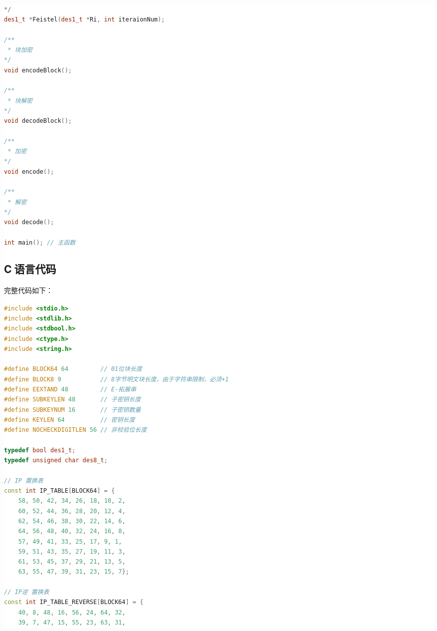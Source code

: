 ```cpp
*/
des1_t *Feistel(des1_t *Ri, int iteraionNum);

/**
 * 块加密
*/
void encodeBlock();

/**
 * 块解密
*/
void decodeBlock();

/**
 * 加密
*/
void encode();

/**
 * 解密
*/
void decode();

int main(); // 主函数
```

## C 语言代码

完整代码如下：

```cpp
#include <stdio.h>
#include <stdlib.h>
#include <stdbool.h>
#include <ctype.h>
#include <string.h>

#define BLOCK64 64         // 01位块长度
#define BLOCK8 9           // 8字节明文块长度，由于字符串限制，必须+1
#define EEXTAND 48         // E-拓展串
#define SUBKEYLEN 48       // 子密钥长度
#define SUBKEYNUM 16       // 子密钥数量
#define KEYLEN 64          // 密钥长度
#define NOCHECKDIGITLEN 56 // 非校验位长度

typedef bool des1_t;
typedef unsigned char des8_t;

// IP 置换表
const int IP_TABLE[BLOCK64] = {
    58, 50, 42, 34, 26, 18, 10, 2,
    60, 52, 44, 36, 28, 20, 12, 4,
    62, 54, 46, 38, 30, 22, 14, 6,
    64, 56, 48, 40, 32, 24, 16, 8,
    57, 49, 41, 33, 25, 17, 9, 1,
    59, 51, 43, 35, 27, 19, 11, 3,
    61, 53, 45, 37, 29, 21, 13, 5,
    63, 55, 47, 39, 31, 23, 15, 7};

// IP逆 置换表
const int IP_TABLE_REVERSE[BLOCK64] = {
    40, 8, 48, 16, 56, 24, 64, 32,
    39, 7, 47, 15, 55, 23, 63, 31,
```